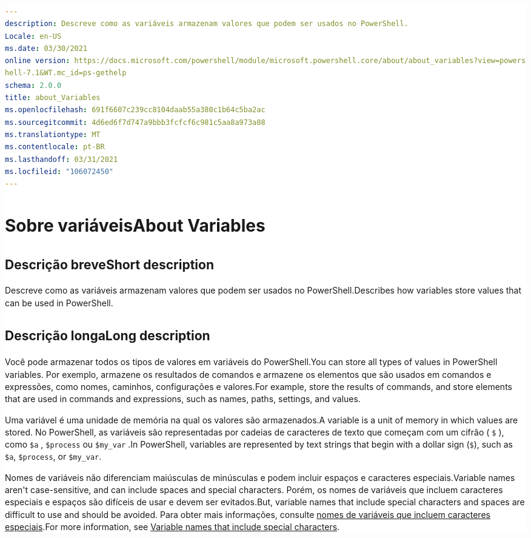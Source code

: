 ```yaml
---
description: Descreve como as variáveis armazenam valores que podem ser usados no PowerShell.
Locale: en-US
ms.date: 03/30/2021
online version: https://docs.microsoft.com/powershell/module/microsoft.powershell.core/about/about_variables?view=powershell-7.1&WT.mc_id=ps-gethelp
schema: 2.0.0
title: about_Variables
ms.openlocfilehash: 691f6607c239cc8104daab55a380c1b64c5ba2ac
ms.sourcegitcommit: 4d6ed6f7d747a9bbb3fcfcf6c981c5aa8a973a08
ms.translationtype: MT
ms.contentlocale: pt-BR
ms.lasthandoff: 03/31/2021
ms.locfileid: "106072450"
---
```

# <a name="about-variables"></a><span data-ttu-id="22683-103">Sobre variáveis</span><span class="sxs-lookup"><span data-stu-id="22683-103">About Variables</span></span>

## <a name="short-description"></a><span data-ttu-id="22683-104">Descrição breve</span><span class="sxs-lookup"><span data-stu-id="22683-104">Short description</span></span>

<span data-ttu-id="22683-105">Descreve como as variáveis armazenam valores que podem ser usados no PowerShell.</span><span class="sxs-lookup"><span data-stu-id="22683-105">Describes how variables store values that can be used in PowerShell.</span></span>

## <a name="long-description"></a><span data-ttu-id="22683-106">Descrição longa</span><span class="sxs-lookup"><span data-stu-id="22683-106">Long description</span></span>

<span data-ttu-id="22683-107">Você pode armazenar todos os tipos de valores em variáveis do PowerShell.</span><span class="sxs-lookup"><span data-stu-id="22683-107">You can store all types of values in PowerShell variables.</span></span> <span data-ttu-id="22683-108">Por exemplo, armazene os resultados de comandos e armazene os elementos que são usados em comandos e expressões, como nomes, caminhos, configurações e valores.</span><span class="sxs-lookup"><span data-stu-id="22683-108">For example, store the results of commands, and store elements that are used in commands and expressions, such as names, paths, settings, and values.</span></span>

<span data-ttu-id="22683-109">Uma variável é uma unidade de memória na qual os valores são armazenados.</span><span class="sxs-lookup"><span data-stu-id="22683-109">A variable is a unit of memory in which values are stored.</span></span> <span data-ttu-id="22683-110">No PowerShell, as variáveis são representadas por cadeias de caracteres de texto que começam com um cifrão ( `$` ), como `$a` , `$process` ou `$my_var` .</span><span class="sxs-lookup"><span data-stu-id="22683-110">In PowerShell, variables are represented by text strings that begin with a dollar sign (`$`), such as `$a`, `$process`, or `$my_var`.</span></span>

<span data-ttu-id="22683-111">Nomes de variáveis não diferenciam maiúsculas de minúsculas e podem incluir espaços e caracteres especiais.</span><span class="sxs-lookup"><span data-stu-id="22683-111">Variable names aren't case-sensitive, and can include spaces and special characters.</span></span> <span data-ttu-id="22683-112">Porém, os nomes de variáveis que incluem caracteres especiais e espaços são difíceis de usar e devem ser evitados.</span><span class="sxs-lookup"><span data-stu-id="22683-112">But, variable names that include special characters and spaces are difficult to use and should be avoided.</span></span> <span data-ttu-id="22683-113">Para obter mais informações, consulte [nomes de variáveis que incluem caracteres especiais](#variable-names-that-include-special-characters).</span><span class="sxs-lookup"><span data-stu-id="22683-113">For more information, see [Variable names that include special characters](#variable-names-that-include-special-characters).</span></span>
